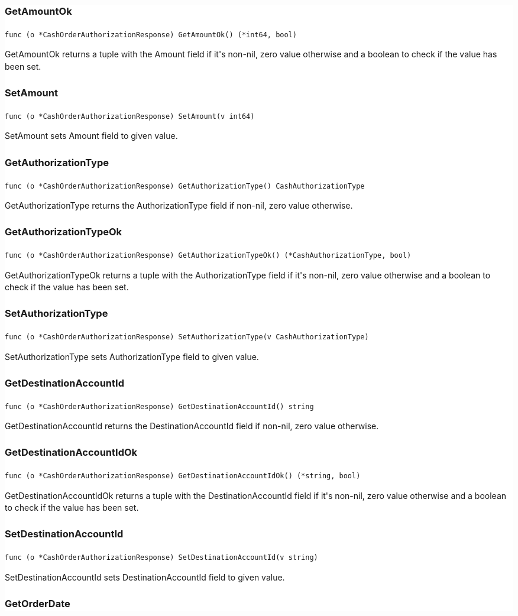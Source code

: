 ### GetAmountOk

`func (o *CashOrderAuthorizationResponse) GetAmountOk() (*int64, bool)`

GetAmountOk returns a tuple with the Amount field if it's non-nil, zero value otherwise
and a boolean to check if the value has been set.

### SetAmount

`func (o *CashOrderAuthorizationResponse) SetAmount(v int64)`

SetAmount sets Amount field to given value.


### GetAuthorizationType

`func (o *CashOrderAuthorizationResponse) GetAuthorizationType() CashAuthorizationType`

GetAuthorizationType returns the AuthorizationType field if non-nil, zero value otherwise.

### GetAuthorizationTypeOk

`func (o *CashOrderAuthorizationResponse) GetAuthorizationTypeOk() (*CashAuthorizationType, bool)`

GetAuthorizationTypeOk returns a tuple with the AuthorizationType field if it's non-nil, zero value otherwise
and a boolean to check if the value has been set.

### SetAuthorizationType

`func (o *CashOrderAuthorizationResponse) SetAuthorizationType(v CashAuthorizationType)`

SetAuthorizationType sets AuthorizationType field to given value.


### GetDestinationAccountId

`func (o *CashOrderAuthorizationResponse) GetDestinationAccountId() string`

GetDestinationAccountId returns the DestinationAccountId field if non-nil, zero value otherwise.

### GetDestinationAccountIdOk

`func (o *CashOrderAuthorizationResponse) GetDestinationAccountIdOk() (*string, bool)`

GetDestinationAccountIdOk returns a tuple with the DestinationAccountId field if it's non-nil, zero value otherwise
and a boolean to check if the value has been set.

### SetDestinationAccountId

`func (o *CashOrderAuthorizationResponse) SetDestinationAccountId(v string)`

SetDestinationAccountId sets DestinationAccountId field to given value.


### GetOrderDate
